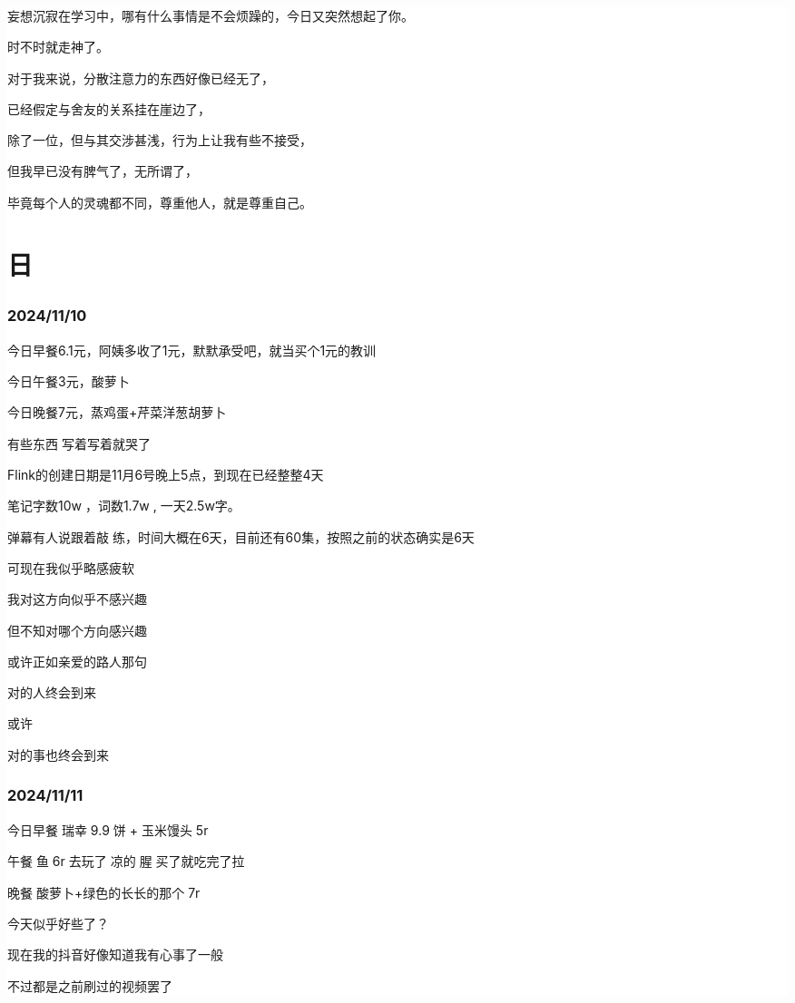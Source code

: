 妄想沉寂在学习中，哪有什么事情是不会烦躁的，今日又突然想起了你。

时不时就走神了。

对于我来说，分散注意力的东西好像已经无了，

已经假定与舍友的关系挂在崖边了，

除了一位，但与其交涉甚浅，行为上让我有些不接受，

但我早已没有脾气了，无所谓了，

毕竟每个人的灵魂都不同，尊重他人，就是尊重自己。

# 日



### 2024/11/10

今日早餐6.1元，阿姨多收了1元，默默承受吧，就当买个1元的教训

今日午餐3元，酸萝卜

今日晚餐7元，蒸鸡蛋+芹菜洋葱胡萝卜

有些东西 写着写着就哭了

Flink的创建日期是11月6号晚上5点，到现在已经整整4天

笔记字数10w ，词数1.7w , 一天2.5w字。

弹幕有人说跟着敲 练，时间大概在6天，目前还有60集，按照之前的状态确实是6天

可现在我似乎略感疲软

我对这方向似乎不感兴趣

但不知对哪个方向感兴趣

或许正如亲爱的路人那句 

对的人终会到来

或许

对的事也终会到来



### 2024/11/11

今日早餐 瑞幸 9.9 饼 + 玉米馒头 5r

午餐 鱼 6r 去玩了 凉的 腥 买了就吃完了拉

晚餐 酸萝卜+绿色的长长的那个 7r

今天似乎好些了？

现在我的抖音好像知道我有心事了一般

不过都是之前刷过的视频罢了
